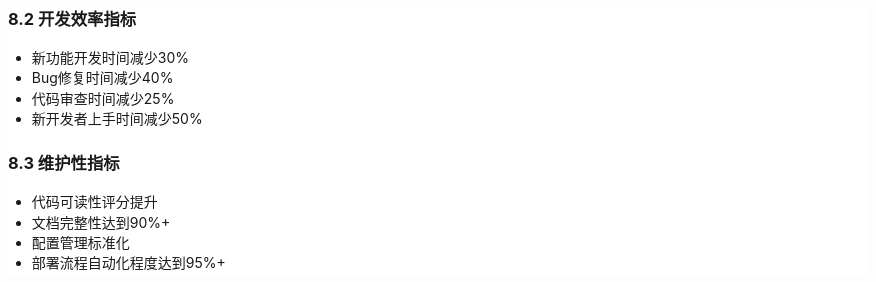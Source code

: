 ### 8.2 开发效率指标
- 新功能开发时间减少30%
- Bug修复时间减少40%
- 代码审查时间减少25%
- 新开发者上手时间减少50%

### 8.3 维护性指标
- 代码可读性评分提升
- 文档完整性达到90%+
- 配置管理标准化
- 部署流程自动化程度达到95%+